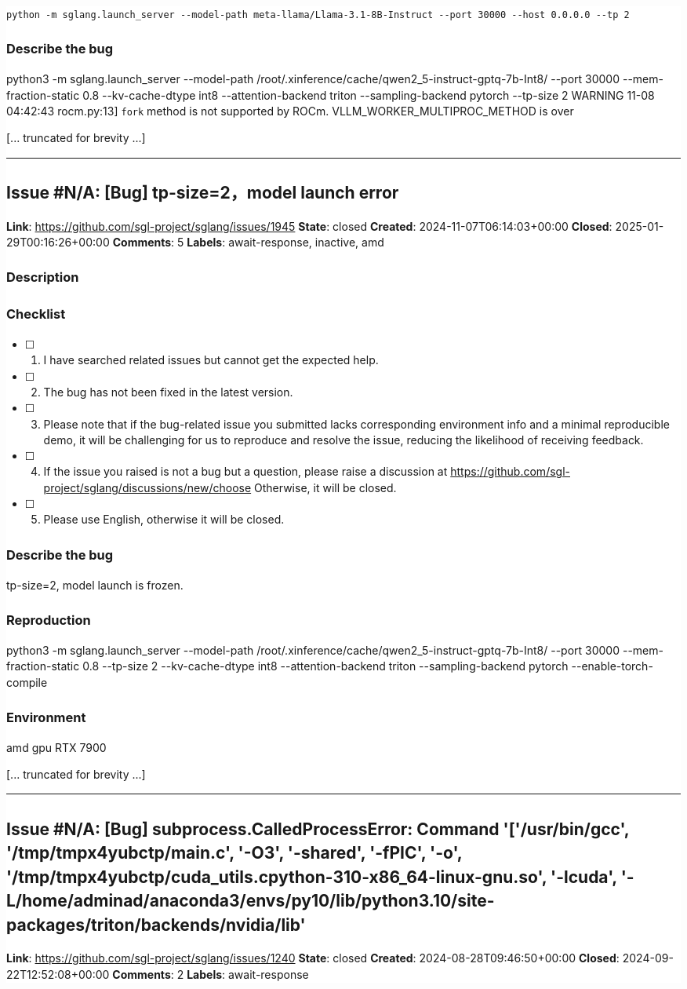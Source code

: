 ```python -m sglang.launch_server --model-path meta-llama/Llama-3.1-8B-Instruct --port 30000 --host 0.0.0.0 --tp 2```
### Describe the bug

python3 -m sglang.launch_server --model-path  /root/.xinference/cache/qwen2_5-instruct-gptq-7b-Int8/ --port 30000 --mem-fraction-static  0.8 --kv-cache-dtype int8 --attention-backend triton --sampling-backend pytorch --tp-size 2
WARNING 11-08 04:42:43 rocm.py:13] `fork` method is not supported by ROCm. VLLM_WORKER_MULTIPROC_METHOD is over

[... truncated for brevity ...]

---

## Issue #N/A: [Bug] tp-size=2，model launch error

**Link**: https://github.com/sgl-project/sglang/issues/1945
**State**: closed
**Created**: 2024-11-07T06:14:03+00:00
**Closed**: 2025-01-29T00:16:26+00:00
**Comments**: 5
**Labels**: await-response, inactive, amd

### Description

### Checklist

- [ ] 1. I have searched related issues but cannot get the expected help.
- [ ] 2. The bug has not been fixed in the latest version.
- [ ] 3. Please note that if the bug-related issue you submitted lacks corresponding environment info and a minimal reproducible demo, it will be challenging for us to reproduce and resolve the issue, reducing the likelihood of receiving feedback.
- [ ] 4. If the issue you raised is not a bug but a question, please raise a discussion at https://github.com/sgl-project/sglang/discussions/new/choose Otherwise, it will be closed.
- [ ] 5. Please use English, otherwise it will be closed.

### Describe the bug

tp-size=2, model launch is frozen.

### Reproduction

 python3 -m sglang.launch_server --model-path  /root/.xinference/cache/qwen2_5-instruct-gptq-7b-Int8/ --port 30000 --mem-fraction-static  0.8 --tp-size 2 --kv-cache-dtype int8 --attention-backend triton --sampling-backend pytorch --enable-torch-compile

### Environment

amd gpu RTX 7900

[... truncated for brevity ...]

---

## Issue #N/A: [Bug] subprocess.CalledProcessError: Command '['/usr/bin/gcc', '/tmp/tmpx4yubctp/main.c', '-O3', '-shared', '-fPIC', '-o', '/tmp/tmpx4yubctp/cuda_utils.cpython-310-x86_64-linux-gnu.so', '-lcuda', '-L/home/adminad/anaconda3/envs/py10/lib/python3.10/site-packages/triton/backends/nvidia/lib'

**Link**: https://github.com/sgl-project/sglang/issues/1240
**State**: closed
**Created**: 2024-08-28T09:46:50+00:00
**Closed**: 2024-09-22T12:52:08+00:00
**Comments**: 2
**Labels**: await-response
```